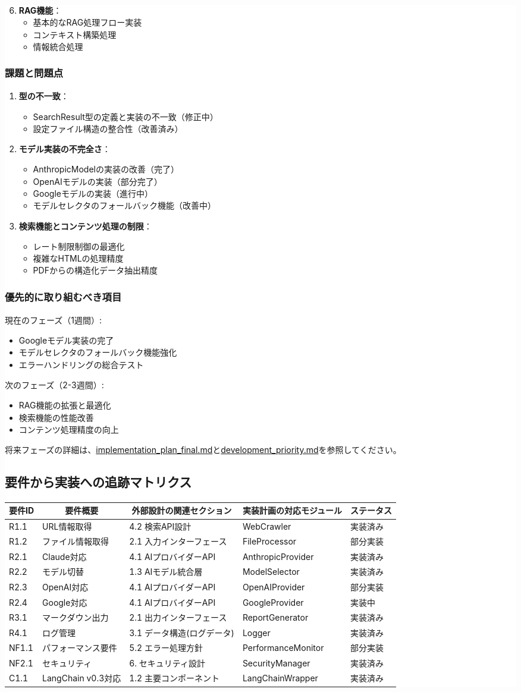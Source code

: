 6. **RAG機能**：
   - 基本的なRAG処理フロー実装
   - コンテキスト構築処理
   - 情報統合処理

### 課題と問題点

1. **型の不一致**：
   - SearchResult型の定義と実装の不一致（修正中）
   - 設定ファイル構造の整合性（改善済み）

2. **モデル実装の不完全さ**：
   - AnthropicModelの実装の改善（完了）
   - OpenAIモデルの実装（部分完了）
   - Googleモデルの実装（進行中）
   - モデルセレクタのフォールバック機能（改善中）

3. **検索機能とコンテンツ処理の制限**：
   - レート制限制御の最適化
   - 複雑なHTMLの処理精度
   - PDFからの構造化データ抽出精度

### 優先的に取り組むべき項目

現在のフェーズ（1週間）:
- Googleモデル実装の完了
- モデルセレクタのフォールバック機能強化
- エラーハンドリングの総合テスト

次のフェーズ（2-3週間）:
- RAG機能の拡張と最適化
- 検索機能の性能改善
- コンテンツ処理精度の向上

将来フェーズの詳細は、[implementation_plan_final.md](implementation_plan_final.md)と[development_priority.md](development_priority.md)を参照してください。

## 要件から実装への追跡マトリクス

| 要件ID | 要件概要 | 外部設計の関連セクション | 実装計画の対応モジュール | ステータス |
|--------|----------|------------------------|------------------------|-----------|
| R1.1   | URL情報取得 | 4.2 検索API設計 | WebCrawler | 実装済み |
| R1.2   | ファイル情報取得 | 2.1 入力インターフェース | FileProcessor | 部分実装 |
| R2.1   | Claude対応 | 4.1 AIプロバイダーAPI | AnthropicProvider | 実装済み |
| R2.2   | モデル切替 | 1.3 AIモデル統合層 | ModelSelector | 実装済み |
| R2.3   | OpenAI対応 | 4.1 AIプロバイダーAPI | OpenAIProvider | 部分実装 |
| R2.4   | Google対応 | 4.1 AIプロバイダーAPI | GoogleProvider | 実装中 |
| R3.1   | マークダウン出力 | 2.1 出力インターフェース | ReportGenerator | 実装済み |
| R4.1   | ログ管理 | 3.1 データ構造(ログデータ) | Logger | 実装済み |
| NF1.1  | パフォーマンス要件 | 5.2 エラー処理方針 | PerformanceMonitor | 部分実装 |
| NF2.1  | セキュリティ | 6. セキュリティ設計 | SecurityManager | 実装済み |
| C1.1   | LangChain v0.3対応 | 1.2 主要コンポーネント | LangChainWrapper | 実装済み |
